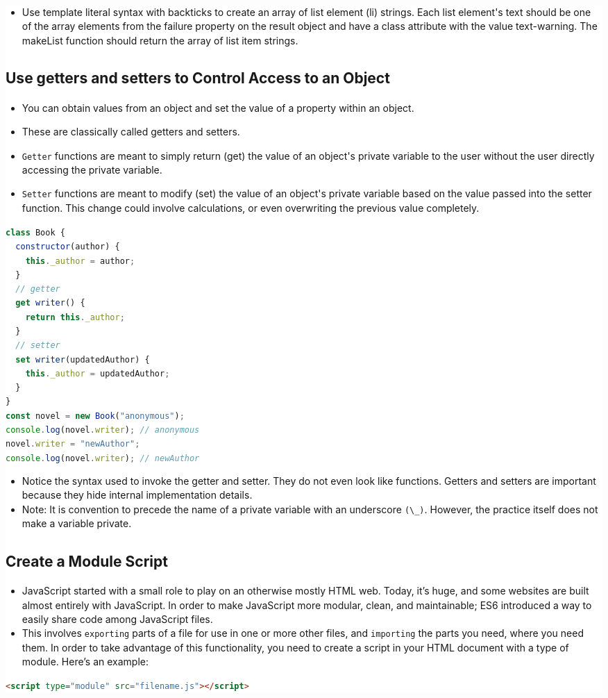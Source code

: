 - Use template literal syntax with backticks to create an array of list element (li) strings. Each list element's text should be one of the array elements from the failure property on the result object and have a class attribute with the value text-warning. The makeList function should return the array of list item strings.

## Use getters and setters to Control Access to an Object

- You can obtain values from an object and set the value of a property within an object.

- These are classically called getters and setters.

- `Getter` functions are meant to simply return (get) the value of an object's private variable to the user without the user directly accessing the private variable.

- `Setter` functions are meant to modify (set) the value of an object's private variable based on the value passed into the setter function. This change could involve calculations, or even overwriting the previous value completely.

```javascript
class Book {
  constructor(author) {
    this._author = author;
  }
  // getter
  get writer() {
    return this._author;
  }
  // setter
  set writer(updatedAuthor) {
    this._author = updatedAuthor;
  }
}
const novel = new Book("anonymous");
console.log(novel.writer); // anonymous
novel.writer = "newAuthor";
console.log(novel.writer); // newAuthor
```

- Notice the syntax used to invoke the getter and setter. They do not even look like functions. Getters and setters are important because they hide internal implementation details.
- Note: It is convention to precede the name of a private variable with an underscore `(\_)`. However, the practice itself does not make a variable private.

## Create a Module Script

- JavaScript started with a small role to play on an otherwise mostly HTML web. Today, it’s huge, and some websites are built almost entirely with JavaScript. In order to make JavaScript more modular, clean, and maintainable; ES6 introduced a way to easily share code among JavaScript files.
- This involves `exporting` parts of a file for use in one or more other files, and `importing` the parts you need, where you need them. In order to take advantage of this functionality, you need to create a script in your HTML document with a type of module. Here’s an example:

```html
<script type="module" src="filename.js"></script>
```
